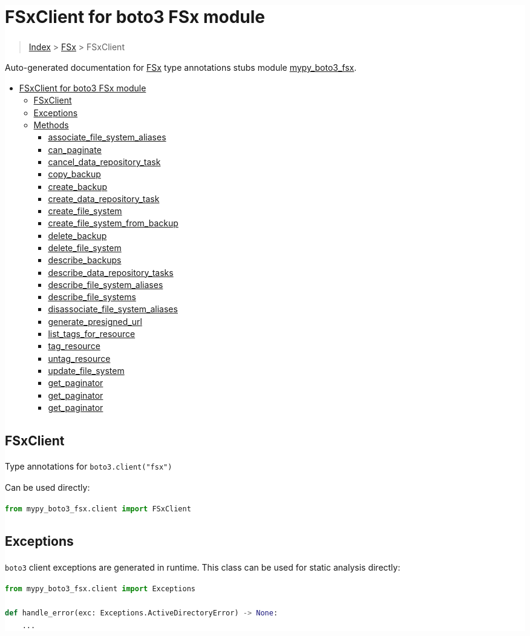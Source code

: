 # FSxClient for boto3 FSx module

> [Index](../index.md) > [FSx](./index.md) > FSxClient

Auto-generated documentation for [FSx](https://boto3.amazonaws.com/v1/documentation/api/latest/reference/services/fsx.html#FSx)
type annotations stubs module [mypy_boto3_fsx](https://pypi.org/project/mypy-boto3-fsx/).

- [FSxClient for boto3 FSx module](#fsxclient-for-boto3-fsx-module)
  - [FSxClient](#fsxclient)
  - [Exceptions](#exceptions)
  - [Methods](#methods)
    - [associate_file_system_aliases](#associate_file_system_aliases)
    - [can_paginate](#can_paginate)
    - [cancel_data_repository_task](#cancel_data_repository_task)
    - [copy_backup](#copy_backup)
    - [create_backup](#create_backup)
    - [create_data_repository_task](#create_data_repository_task)
    - [create_file_system](#create_file_system)
    - [create_file_system_from_backup](#create_file_system_from_backup)
    - [delete_backup](#delete_backup)
    - [delete_file_system](#delete_file_system)
    - [describe_backups](#describe_backups)
    - [describe_data_repository_tasks](#describe_data_repository_tasks)
    - [describe_file_system_aliases](#describe_file_system_aliases)
    - [describe_file_systems](#describe_file_systems)
    - [disassociate_file_system_aliases](#disassociate_file_system_aliases)
    - [generate_presigned_url](#generate_presigned_url)
    - [list_tags_for_resource](#list_tags_for_resource)
    - [tag_resource](#tag_resource)
    - [untag_resource](#untag_resource)
    - [update_file_system](#update_file_system)
    - [get_paginator](#get_paginator)
    - [get_paginator](#get_paginator-1)
    - [get_paginator](#get_paginator-2)

## FSxClient

Type annotations for `boto3.client("fsx")`

Can be used directly:

```python
from mypy_boto3_fsx.client import FSxClient
```

## Exceptions


`boto3` client exceptions are generated in runtime. This class can be used for static analysis directly:

```python
from mypy_boto3_fsx.client import Exceptions

def handle_error(exc: Exceptions.ActiveDirectoryError) -> None:
    ...
```
